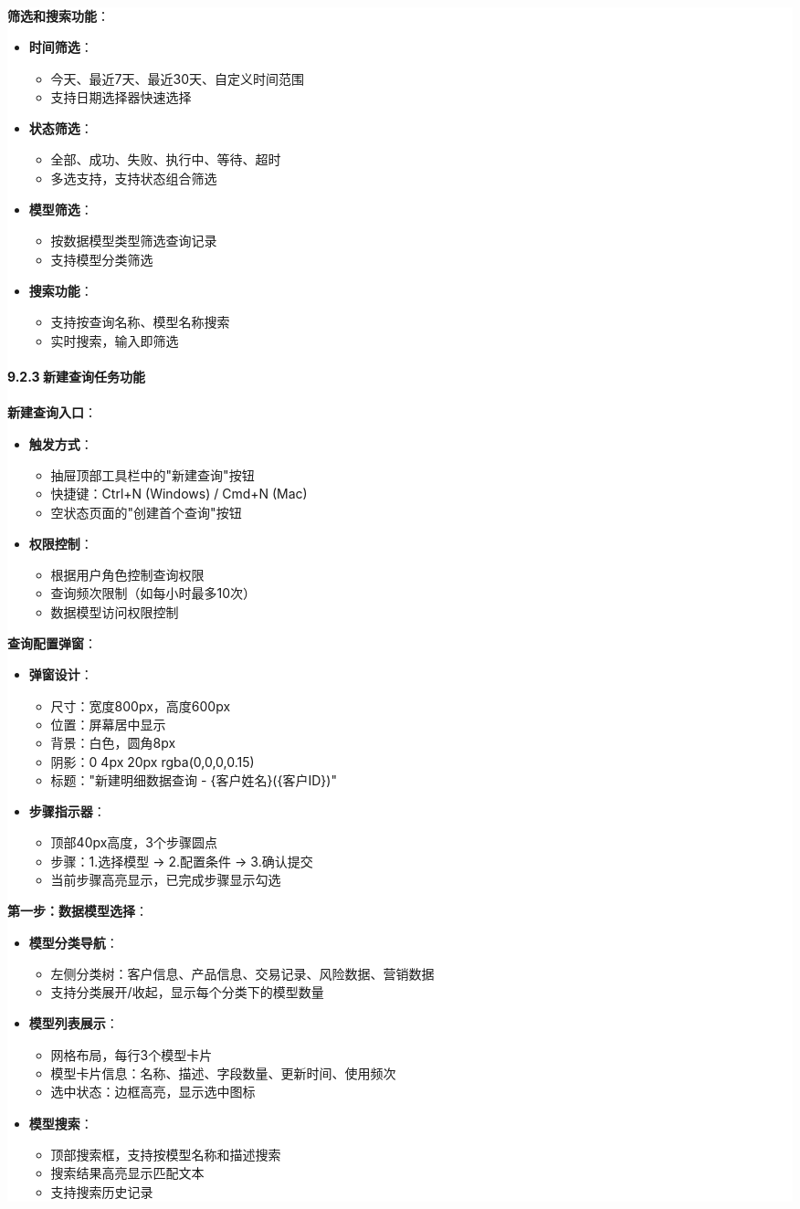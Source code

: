 **筛选和搜索功能**：
* **时间筛选**：
  - 今天、最近7天、最近30天、自定义时间范围
  - 支持日期选择器快速选择

* **状态筛选**：
  - 全部、成功、失败、执行中、等待、超时
  - 多选支持，支持状态组合筛选

* **模型筛选**：
  - 按数据模型类型筛选查询记录
  - 支持模型分类筛选

* **搜索功能**：
  - 支持按查询名称、模型名称搜索
  - 实时搜索，输入即筛选

#### 9.2.3 新建查询任务功能

**新建查询入口**：
* **触发方式**：
  - 抽屉顶部工具栏中的"新建查询"按钮
  - 快捷键：Ctrl+N (Windows) / Cmd+N (Mac)
  - 空状态页面的"创建首个查询"按钮

* **权限控制**：
  - 根据用户角色控制查询权限
  - 查询频次限制（如每小时最多10次）
  - 数据模型访问权限控制

**查询配置弹窗**：
* **弹窗设计**：
  - 尺寸：宽度800px，高度600px
  - 位置：屏幕居中显示
  - 背景：白色，圆角8px
  - 阴影：0 4px 20px rgba(0,0,0,0.15)
  - 标题："新建明细数据查询 - {客户姓名}({客户ID})"

* **步骤指示器**：
  - 顶部40px高度，3个步骤圆点
  - 步骤：1.选择模型 → 2.配置条件 → 3.确认提交
  - 当前步骤高亮显示，已完成步骤显示勾选

**第一步：数据模型选择**：
* **模型分类导航**：
  - 左侧分类树：客户信息、产品信息、交易记录、风险数据、营销数据
  - 支持分类展开/收起，显示每个分类下的模型数量

* **模型列表展示**：
  - 网格布局，每行3个模型卡片
  - 模型卡片信息：名称、描述、字段数量、更新时间、使用频次
  - 选中状态：边框高亮，显示选中图标

* **模型搜索**：
  - 顶部搜索框，支持按模型名称和描述搜索
  - 搜索结果高亮显示匹配文本
  - 支持搜索历史记录
